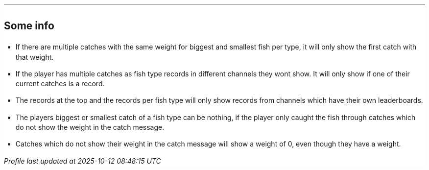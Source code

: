 ---------------
## Some info

*  If there are multiple catches with the same weight for biggest and smallest fish per type, it will only show the first catch with that weight.

*  If the player has multiple catches as fish type records in different channels they wont show. It will only show if one of their current catches is a record.

*  The records at the top and the records per fish type will only show records from channels which have their own leaderboards.

*  The players biggest or smallest catch of a fish type can be nothing, if the player only caught the fish through catches which do not show the weight in the catch message.

*  Catches which do not show their weight in the catch message will show a weight of 0, even though they have a weight.

_Profile last updated at 2025-10-12 08:48:15 UTC_
